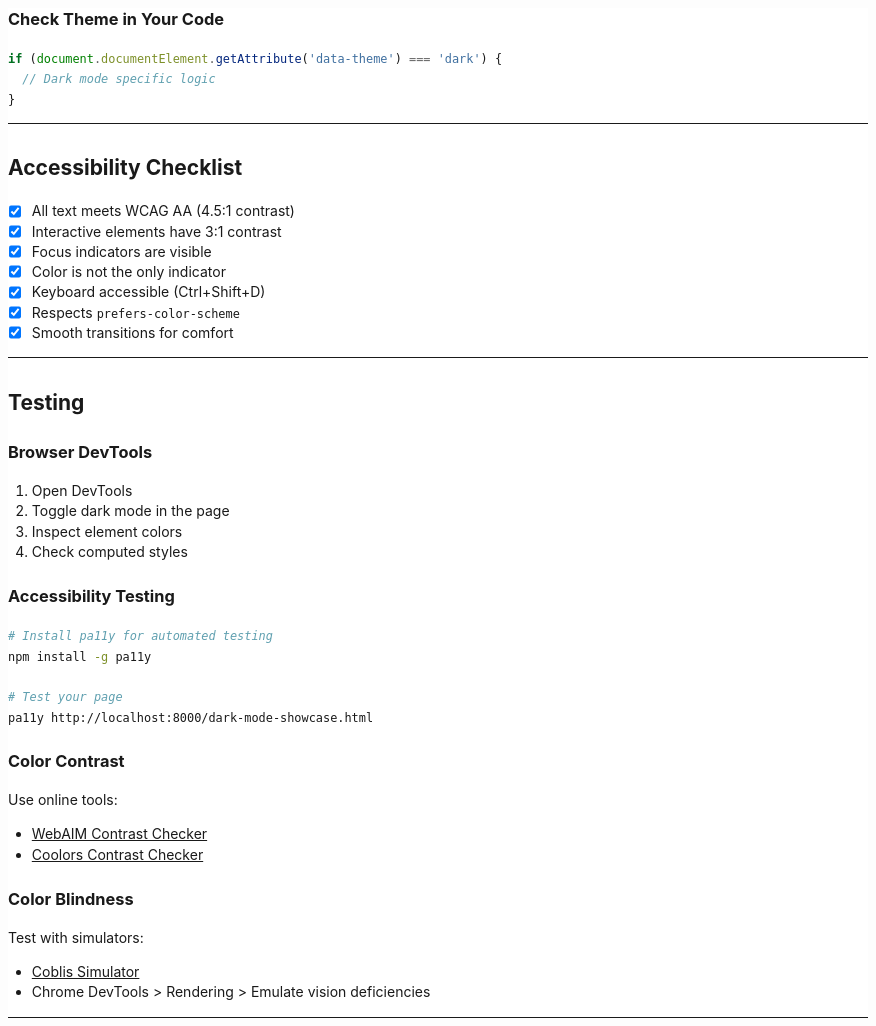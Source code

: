 ### Check Theme in Your Code

```javascript
if (document.documentElement.getAttribute('data-theme') === 'dark') {
  // Dark mode specific logic
}
```

---

## Accessibility Checklist

- [x] All text meets WCAG AA (4.5:1 contrast)
- [x] Interactive elements have 3:1 contrast
- [x] Focus indicators are visible
- [x] Color is not the only indicator
- [x] Keyboard accessible (Ctrl+Shift+D)
- [x] Respects `prefers-color-scheme`
- [x] Smooth transitions for comfort

---

## Testing

### Browser DevTools

1. Open DevTools
2. Toggle dark mode in the page
3. Inspect element colors
4. Check computed styles

### Accessibility Testing

```bash
# Install pa11y for automated testing
npm install -g pa11y

# Test your page
pa11y http://localhost:8000/dark-mode-showcase.html
```

### Color Contrast

Use online tools:

- [WebAIM Contrast Checker](https://webaim.org/resources/contrastchecker/)
- [Coolors Contrast Checker](https://coolors.co/contrast-checker)

### Color Blindness

Test with simulators:

- [Coblis Simulator](https://www.color-blindness.com/coblis-color-blindness-simulator/)
- Chrome DevTools > Rendering > Emulate vision deficiencies

---